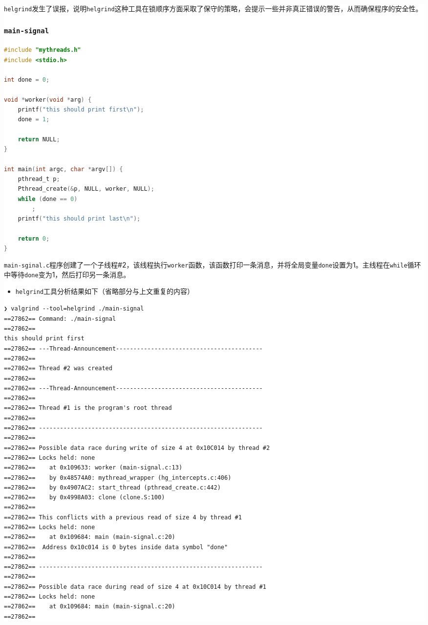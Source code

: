 `helgrind`发生了误报，说明`helgrind`这种工具在锁顺序方面采取了保守的策略，会提示一些并非真正错误的警告，从而确保程序的安全性。

### `main-signal`

```c
#include "mythreads.h"
#include <stdio.h>

int done = 0;

void *worker(void *arg) {
    printf("this should print first\n");
    done = 1;

    return NULL;
}

int main(int argc, char *argv[]) {
    pthread_t p;
    Pthread_create(&p, NULL, worker, NULL);
    while (done == 0)
        ;
    printf("this should print last\n");

    return 0;
}
```

`main-sginal.c`程序创建了一个子线程#2，该线程执行`worker`函数，该函数打印一条消息，并将全局变量`done`设置为1。主线程在`while`循环中等待`done`变为1，然后打印另一条消息。

- `helgrind`工具分析结果如下（省略部分与上文重复的内容）

```shell
❯ valgrind --tool=helgrind ./main-signal
==27862== Command: ./main-signal
==27862== 
this should print first
==27862== ---Thread-Announcement------------------------------------------
==27862== 
==27862== Thread #2 was created
==27862== 
==27862== ---Thread-Announcement------------------------------------------
==27862== 
==27862== Thread #1 is the program's root thread
==27862== 
==27862== ----------------------------------------------------------------
==27862== 
==27862== Possible data race during write of size 4 at 0x10C014 by thread #2
==27862== Locks held: none
==27862==    at 0x109633: worker (main-signal.c:13)
==27862==    by 0x48574A0: mythread_wrapper (hg_intercepts.c:406)
==27862==    by 0x4907AC2: start_thread (pthread_create.c:442)
==27862==    by 0x4998A03: clone (clone.S:100)
==27862== 
==27862== This conflicts with a previous read of size 4 by thread #1
==27862== Locks held: none
==27862==    at 0x109684: main (main-signal.c:20)
==27862==  Address 0x10c014 is 0 bytes inside data symbol "done"
==27862== 
==27862== ----------------------------------------------------------------
==27862== 
==27862== Possible data race during read of size 4 at 0x10C014 by thread #1
==27862== Locks held: none
==27862==    at 0x109684: main (main-signal.c:20)
==27862== 
```